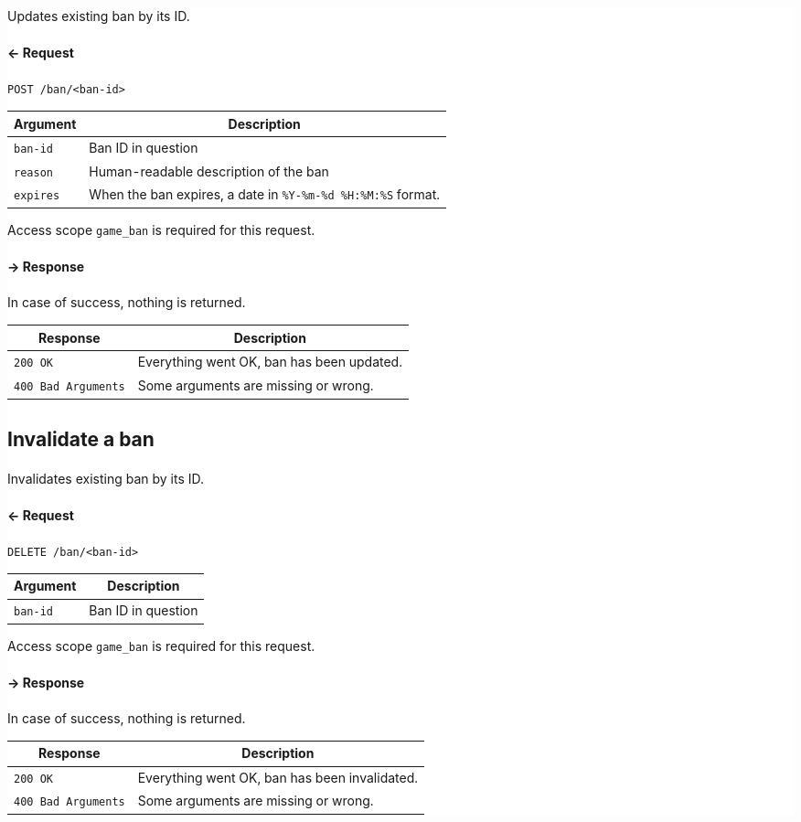 Updates existing ban by its ID.

#### ← Request

```rest
POST /ban/<ban-id>
```

| Argument         | Description                                                                                    |
|------------------|------------------------------------------------------------------------------------------------|
| `ban-id`         | Ban ID in question                                                |
| `reason`         | Human-readable description of the ban                                               |
| `expires`        | When the ban expires, a date in `%Y-%m-%d %H:%M:%S` format.                                                   |

Access scope `game_ban` is required for this request.

#### → Response

In case of success, nothing is returned.

| Response         | Description                                          |
|------------------|------------------------------------------------------|
| `200 OK`         | Everything went OK, ban has been updated.        |
| `400 Bad Arguments` | Some arguments are missing or wrong.        |

## Invalidate a ban

Invalidates existing ban by its ID.

#### ← Request

```rest
DELETE /ban/<ban-id>
```

| Argument         | Description                                                                                    |
|------------------|------------------------------------------------------------------------------------------------|
| `ban-id`         | Ban ID in question                                                |

Access scope `game_ban` is required for this request.

#### → Response

In case of success, nothing is returned.

| Response         | Description                                          |
|------------------|------------------------------------------------------|
| `200 OK`         | Everything went OK, ban has been invalidated.        |
| `400 Bad Arguments` | Some arguments are missing or wrong.        |
